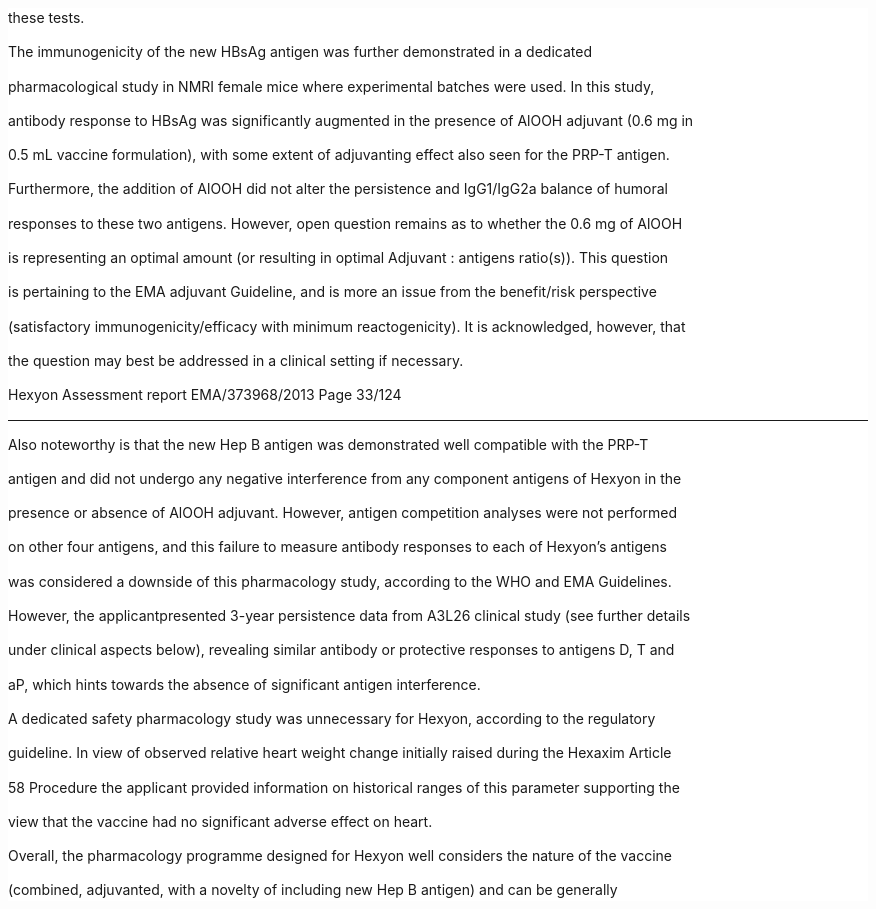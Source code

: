 these tests.

The immunogenicity of the new HBsAg antigen was further demonstrated in a dedicated

pharmacological study in NMRI female mice where experimental batches were used. In this study,

antibody response to HBsAg was significantly augmented in the presence of AlOOH adjuvant (0.6 mg in

0.5 mL vaccine formulation), with some extent of adjuvanting effect also seen for the PRP-T antigen.

Furthermore, the addition of AlOOH did not alter the persistence and IgG1/IgG2a balance of humoral

responses to these two antigens. However, open question remains as to whether the 0.6 mg of AlOOH

is representing an optimal amount (or resulting in optimal Adjuvant : antigens ratio(s)). This question

is pertaining to the EMA adjuvant Guideline, and is more an issue from the benefit/risk perspective

(satisfactory immunogenicity/efficacy with minimum reactogenicity). It is acknowledged, however, that

the question may best be addressed in a clinical setting if necessary.

Hexyon
Assessment report
EMA/373968/2013 Page 33/124


-----

Also noteworthy is that the new Hep B antigen was demonstrated well compatible with the PRP-T

antigen and did not undergo any negative interference from any component antigens of Hexyon in the

presence or absence of AlOOH adjuvant. However, antigen competition analyses were not performed

on other four antigens, and this failure to measure antibody responses to each of Hexyon’s antigens

was considered a downside of this pharmacology study, according to the WHO and EMA Guidelines.

However, the applicantpresented 3-year persistence data from A3L26 clinical study (see further details

under clinical aspects below), revealing similar antibody or protective responses to antigens D, T and

aP, which hints towards the absence of significant antigen interference.

A dedicated safety pharmacology study was unnecessary for Hexyon, according to the regulatory

guideline. In view of observed relative heart weight change initially raised during the Hexaxim Article

58 Procedure the applicant provided information on historical ranges of this parameter supporting the

view that the vaccine had no significant adverse effect on heart.

Overall, the pharmacology programme designed for Hexyon well considers the nature of the vaccine

(combined, adjuvanted, with a novelty of including new Hep B antigen) and can be generally
